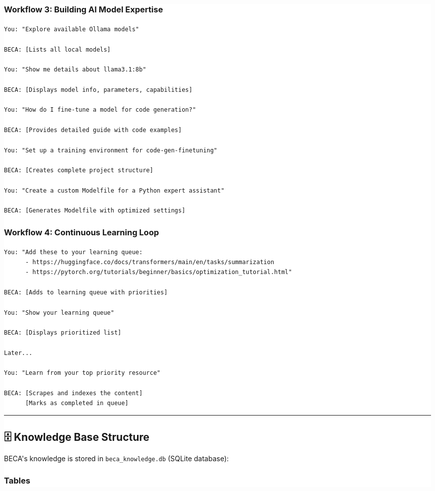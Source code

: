### Workflow 3: Building AI Model Expertise

```
You: "Explore available Ollama models"

BECA: [Lists all local models]

You: "Show me details about llama3.1:8b"

BECA: [Displays model info, parameters, capabilities]

You: "How do I fine-tune a model for code generation?"

BECA: [Provides detailed guide with code examples]

You: "Set up a training environment for code-gen-finetuning"

BECA: [Creates complete project structure]

You: "Create a custom Modelfile for a Python expert assistant"

BECA: [Generates Modelfile with optimized settings]
```

### Workflow 4: Continuous Learning Loop

```
You: "Add these to your learning queue:
      - https://huggingface.co/docs/transformers/main/en/tasks/summarization
      - https://pytorch.org/tutorials/beginner/basics/optimization_tutorial.html"

BECA: [Adds to learning queue with priorities]

You: "Show your learning queue"

BECA: [Displays prioritized list]

Later...

You: "Learn from your top priority resource"

BECA: [Scrapes and indexes the content]
      [Marks as completed in queue]
```

---

## 🗄️ Knowledge Base Structure

BECA's knowledge is stored in `beca_knowledge.db` (SQLite database):

### Tables

